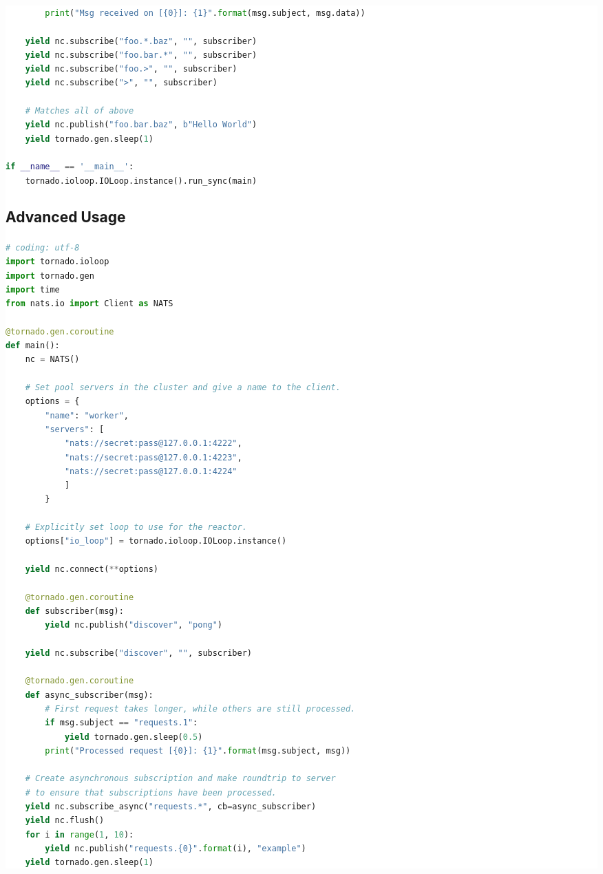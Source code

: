 ```python
        print("Msg received on [{0}]: {1}".format(msg.subject, msg.data))

    yield nc.subscribe("foo.*.baz", "", subscriber)
    yield nc.subscribe("foo.bar.*", "", subscriber)
    yield nc.subscribe("foo.>", "", subscriber)
    yield nc.subscribe(">", "", subscriber)

    # Matches all of above
    yield nc.publish("foo.bar.baz", b"Hello World")
    yield tornado.gen.sleep(1)

if __name__ == '__main__':
    tornado.ioloop.IOLoop.instance().run_sync(main)
```

## Advanced Usage

```python
# coding: utf-8
import tornado.ioloop
import tornado.gen
import time
from nats.io import Client as NATS

@tornado.gen.coroutine
def main():
    nc = NATS()

    # Set pool servers in the cluster and give a name to the client.
    options = {
        "name": "worker",
        "servers": [
            "nats://secret:pass@127.0.0.1:4222",
            "nats://secret:pass@127.0.0.1:4223",
            "nats://secret:pass@127.0.0.1:4224"
            ]
        }

    # Explicitly set loop to use for the reactor.
    options["io_loop"] = tornado.ioloop.IOLoop.instance()

    yield nc.connect(**options)

    @tornado.gen.coroutine
    def subscriber(msg):
        yield nc.publish("discover", "pong")

    yield nc.subscribe("discover", "", subscriber)

    @tornado.gen.coroutine
    def async_subscriber(msg):
        # First request takes longer, while others are still processed.
        if msg.subject == "requests.1":
            yield tornado.gen.sleep(0.5)
        print("Processed request [{0}]: {1}".format(msg.subject, msg))

    # Create asynchronous subscription and make roundtrip to server
    # to ensure that subscriptions have been processed.
    yield nc.subscribe_async("requests.*", cb=async_subscriber)
    yield nc.flush()
    for i in range(1, 10):
        yield nc.publish("requests.{0}".format(i), "example")
    yield tornado.gen.sleep(1)
```